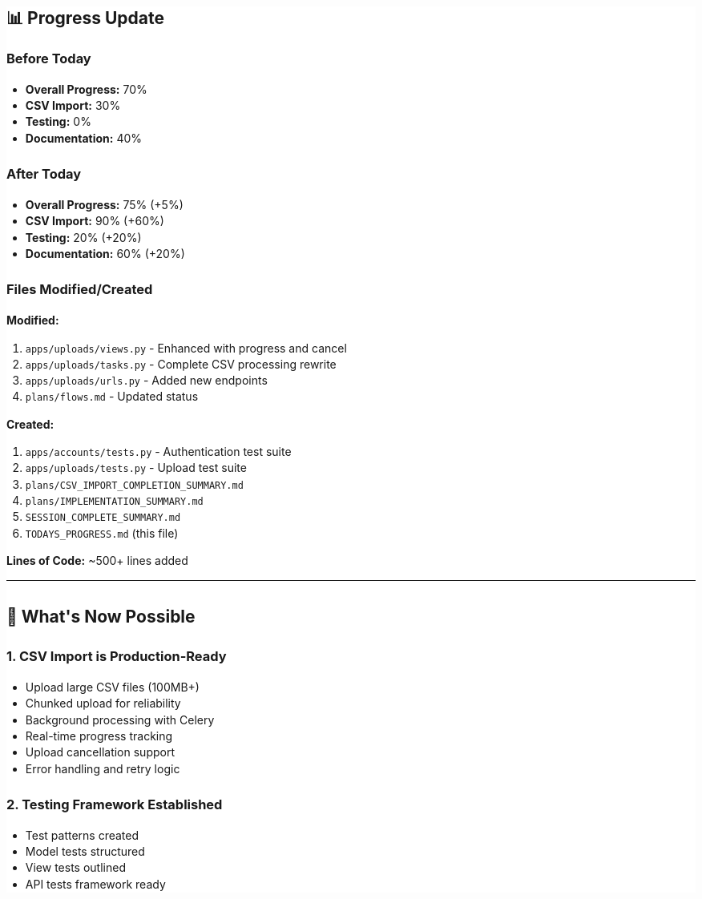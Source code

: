 
## 📊 Progress Update

### Before Today
- **Overall Progress:** 70%
- **CSV Import:** 30%
- **Testing:** 0%
- **Documentation:** 40%

### After Today
- **Overall Progress:** 75% (+5%)
- **CSV Import:** 90% (+60%)
- **Testing:** 20% (+20%)
- **Documentation:** 60% (+20%)

### Files Modified/Created

**Modified:**
1. `apps/uploads/views.py` - Enhanced with progress and cancel
2. `apps/uploads/tasks.py` - Complete CSV processing rewrite
3. `apps/uploads/urls.py` - Added new endpoints
4. `plans/flows.md` - Updated status

**Created:**
1. `apps/accounts/tests.py` - Authentication test suite
2. `apps/uploads/tests.py` - Upload test suite
3. `plans/CSV_IMPORT_COMPLETION_SUMMARY.md`
4. `plans/IMPLEMENTATION_SUMMARY.md`
5. `SESSION_COMPLETE_SUMMARY.md`
6. `TODAYS_PROGRESS.md` (this file)

**Lines of Code:** ~500+ lines added

---

## 🚀 What's Now Possible

### 1. CSV Import is Production-Ready
- Upload large CSV files (100MB+)
- Chunked upload for reliability
- Background processing with Celery
- Real-time progress tracking
- Upload cancellation support
- Error handling and retry logic

### 2. Testing Framework Established
- Test patterns created
- Model tests structured
- View tests outlined
- API tests framework ready
